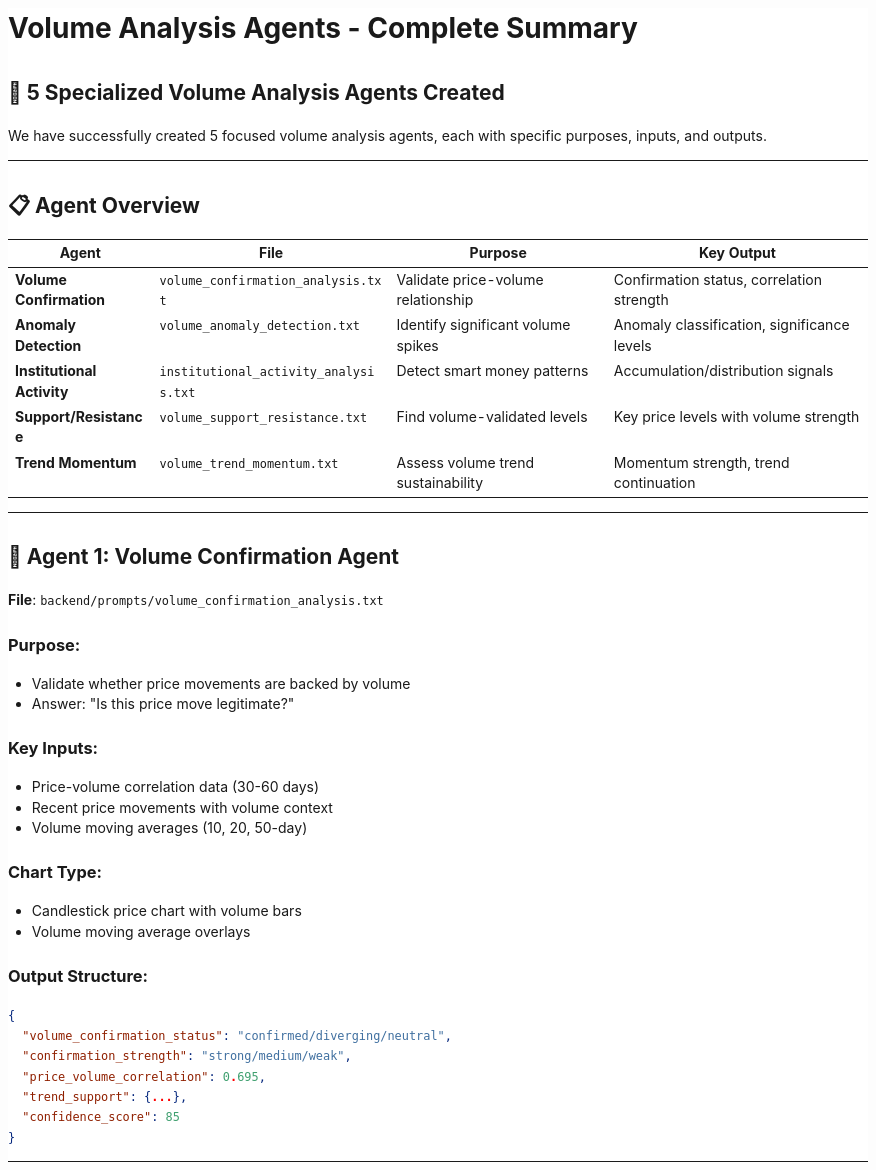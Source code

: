 # Volume Analysis Agents - Complete Summary

## 🎯 **5 Specialized Volume Analysis Agents Created**

We have successfully created 5 focused volume analysis agents, each with specific purposes, inputs, and outputs.

---

## **📋 Agent Overview**

| Agent | File | Purpose | Key Output |
|-------|------|---------|------------|
| **Volume Confirmation** | `volume_confirmation_analysis.txt` | Validate price-volume relationship | Confirmation status, correlation strength |
| **Anomaly Detection** | `volume_anomaly_detection.txt` | Identify significant volume spikes | Anomaly classification, significance levels |
| **Institutional Activity** | `institutional_activity_analysis.txt` | Detect smart money patterns | Accumulation/distribution signals |
| **Support/Resistance** | `volume_support_resistance.txt` | Find volume-validated levels | Key price levels with volume strength |
| **Trend Momentum** | `volume_trend_momentum.txt` | Assess volume trend sustainability | Momentum strength, trend continuation |

---

## **🔄 Agent 1: Volume Confirmation Agent**
**File**: `backend/prompts/volume_confirmation_analysis.txt`

### Purpose:
- Validate whether price movements are backed by volume
- Answer: "Is this price move legitimate?"

### Key Inputs:
- Price-volume correlation data (30-60 days)
- Recent price movements with volume context
- Volume moving averages (10, 20, 50-day)

### Chart Type:
- Candlestick price chart with volume bars
- Volume moving average overlays

### Output Structure:
```json
{
  "volume_confirmation_status": "confirmed/diverging/neutral",
  "confirmation_strength": "strong/medium/weak",
  "price_volume_correlation": 0.695,
  "trend_support": {...},
  "confidence_score": 85
}
```

---